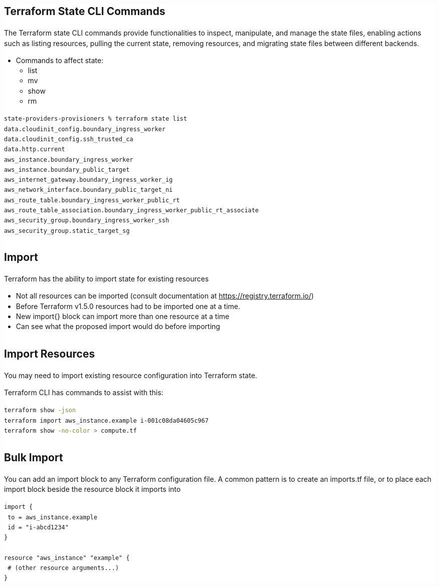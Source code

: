 ## Terraform State CLI Commands
The Terraform state CLI commands provide functionalities to inspect, manipulate, and manage the state files, enabling actions such as listing resources, pulling the current state, removing resources, and migrating state files between different backends.
* Commands to affect state:
    * list
    * mv
    * show
    * rm

```bash
state-providers-provisioners % terraform state list
data.cloudinit_config.boundary_ingress_worker
data.cloudinit_config.ssh_trusted_ca
data.http.current
aws_instance.boundary_ingress_worker
aws_instance.boundary_public_target
aws_internet_gateway.boundary_ingress_worker_ig
aws_network_interface.boundary_public_target_ni
aws_route_table.boundary_ingress_worker_public_rt
aws_route_table_association.boundary_ingress_worker_public_rt_associate
aws_security_group.boundary_ingress_worker_ssh
aws_security_group.static_target_sg
```

## Import
Terraform has the ability to import state for existing resources
* Not all resources can be imported (consult documentation at https://registry.terraform.io/)
* Before Terraform v1.5.0 resources had to be imported one at a time.
* New import{} block can import more than one resource at a time
* Can see what the proposed import would do before importing

## Import Resources
You may need to import existing resource configuration into Terraform state.

Terraform CLI has commands to assist with this:

```bash
terraform show -json
terraform import aws_instance.example i-001c08da04605c967
terraform show -no-color > compute.tf
```

## Bulk Import
You can add an import block to any Terraform configuration file. A common pattern is to create an imports.tf file, or to place each import block beside the resource block it imports into
```hcl
import {
 to = aws_instance.example
 id = "i-abcd1234"
}

resource "aws_instance" "example" {
 # (other resource arguments...)
}
```
